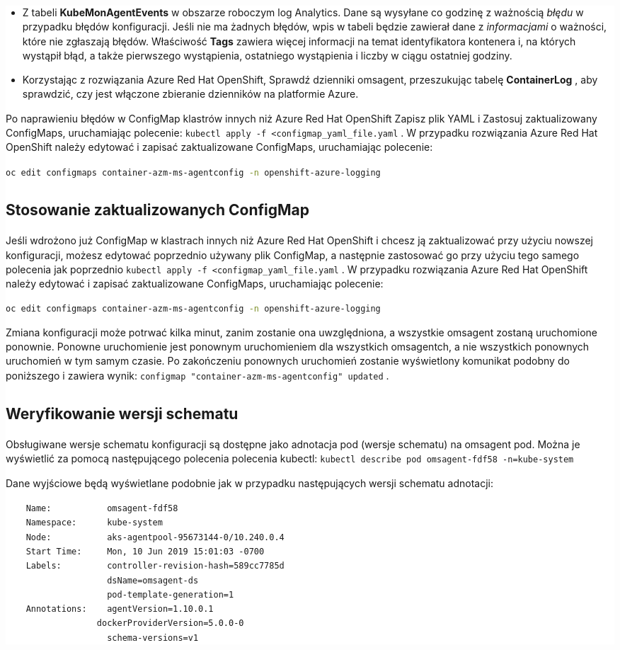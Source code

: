 - Z tabeli **KubeMonAgentEvents** w obszarze roboczym log Analytics. Dane są wysyłane co godzinę z ważnością *błędu* w przypadku błędów konfiguracji. Jeśli nie ma żadnych błędów, wpis w tabeli będzie zawierał dane z *informacjami* o ważności, które nie zgłaszają błędów. Właściwość **Tags** zawiera więcej informacji na temat identyfikatora kontenera i, na których wystąpił błąd, a także pierwszego wystąpienia, ostatniego wystąpienia i liczby w ciągu ostatniej godziny.

- Korzystając z rozwiązania Azure Red Hat OpenShift, Sprawdź dzienniki omsagent, przeszukując tabelę **ContainerLog** , aby sprawdzić, czy jest włączone zbieranie dzienników na platformie Azure.

Po naprawieniu błędów w ConfigMap klastrów innych niż Azure Red Hat OpenShift Zapisz plik YAML i Zastosuj zaktualizowany ConfigMaps, uruchamiając polecenie: `kubectl apply -f <configmap_yaml_file.yaml` . W przypadku rozwiązania Azure Red Hat OpenShift należy edytować i zapisać zaktualizowane ConfigMaps, uruchamiając polecenie:

``` bash
oc edit configmaps container-azm-ms-agentconfig -n openshift-azure-logging
```

## <a name="applying-updated-configmap"></a>Stosowanie zaktualizowanych ConfigMap

Jeśli wdrożono już ConfigMap w klastrach innych niż Azure Red Hat OpenShift i chcesz ją zaktualizować przy użyciu nowszej konfiguracji, możesz edytować poprzednio używany plik ConfigMap, a następnie zastosować go przy użyciu tego samego polecenia jak poprzednio `kubectl apply -f <configmap_yaml_file.yaml` . W przypadku rozwiązania Azure Red Hat OpenShift należy edytować i zapisać zaktualizowane ConfigMaps, uruchamiając polecenie:

``` bash
oc edit configmaps container-azm-ms-agentconfig -n openshift-azure-logging
```

Zmiana konfiguracji może potrwać kilka minut, zanim zostanie ona uwzględniona, a wszystkie omsagent zostaną uruchomione ponownie. Ponowne uruchomienie jest ponownym uruchomieniem dla wszystkich omsagentch, a nie wszystkich ponownych uruchomień w tym samym czasie. Po zakończeniu ponownych uruchomień zostanie wyświetlony komunikat podobny do poniższego i zawiera wynik: `configmap "container-azm-ms-agentconfig" updated` .

## <a name="verifying-schema-version"></a>Weryfikowanie wersji schematu

Obsługiwane wersje schematu konfiguracji są dostępne jako adnotacja pod (wersje schematu) na omsagent pod. Można je wyświetlić za pomocą następującego polecenia polecenia kubectl: `kubectl describe pod omsagent-fdf58 -n=kube-system`

Dane wyjściowe będą wyświetlane podobnie jak w przypadku następujących wersji schematu adnotacji:

```
    Name:           omsagent-fdf58
    Namespace:      kube-system
    Node:           aks-agentpool-95673144-0/10.240.0.4
    Start Time:     Mon, 10 Jun 2019 15:01:03 -0700
    Labels:         controller-revision-hash=589cc7785d
                    dsName=omsagent-ds
                    pod-template-generation=1
    Annotations:    agentVersion=1.10.0.1
                  dockerProviderVersion=5.0.0-0
                    schema-versions=v1 
```
